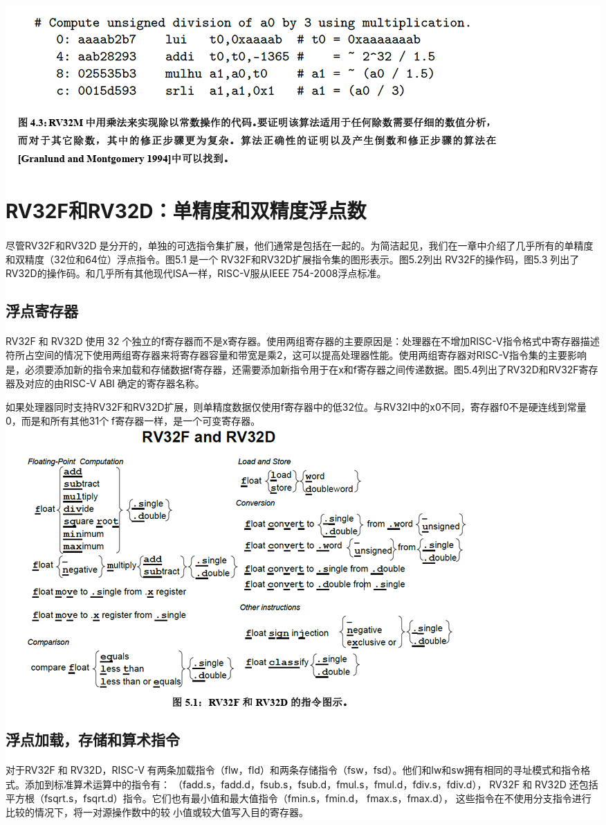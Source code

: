 ![Alt text](image-11.png)

# RV32F和RV32D：单精度和双精度浮点数
尽管RV32F和RV32D 是分开的，单独的可选指令集扩展，他们通常是包括在一起的。为简洁起见，我们在一章中介绍了几乎所有的单精度和双精度（32位和64位）浮点指令。图5.1 是一个 RV32F和RV32D扩展指令集的图形表示。图5.2列出 RV32F的操作码，图5.3 列出了RV32D的操作码。和几乎所有其他现代ISA一样，RISC-V服从IEEE 754-2008浮点标准。

##  浮点寄存器
RV32F 和 RV32D 使用 32 个独立的f寄存器而不是x寄存器。使用两组寄存器的主要原因是：处理器在不增加RISC-V指令格式中寄存器描述符所占空间的情况下使用两组寄存器来将寄存器容量和带宽是乘2，这可以提高处理器性能。使用两组寄存器对RISC-V指令集的主要影响是，必须要添加新的指令来加载和存储数据f寄存器，还需要添加新指令用于在x和f寄存器之间传递数据。图5.4列出了RV32D和RV32F寄存器及对应的由RISC-V ABI 确定的寄存器名称。

如果处理器同时支持RV32F和RV32D扩展，则单精度数据仅使用f寄存器中的低32位。与RV32I中的x0不同，寄存器f0不是硬连线到常量0，而是和所有其他31个 f寄存器一样，是一个可变寄存器。 
![Alt text](image-12.png)

##  浮点加载，存储和算术指令
对于RV32F 和 RV32D，RISC-V 有两条加载指令（flw，fld）和两条存储指令（fsw，fsd）。他们和lw和sw拥有相同的寻址模式和指令格式。添加到标准算术运算中的指令有：
（fadd.s，fadd.d，fsub.s，fsub.d，fmul.s，fmul.d，fdiv.s，fdiv.d）， RV32F 和 RV32D
还包括平方根（fsqrt.s，fsqrt.d）指令。它们也有最小值和最大值指令（fmin.s，fmin.d，
fmax.s，fmax.d）， 这些指令在不使用分支指令进行比较的情况下，将一对源操作数中的较
小值或较大值写入目的寄存器。 
